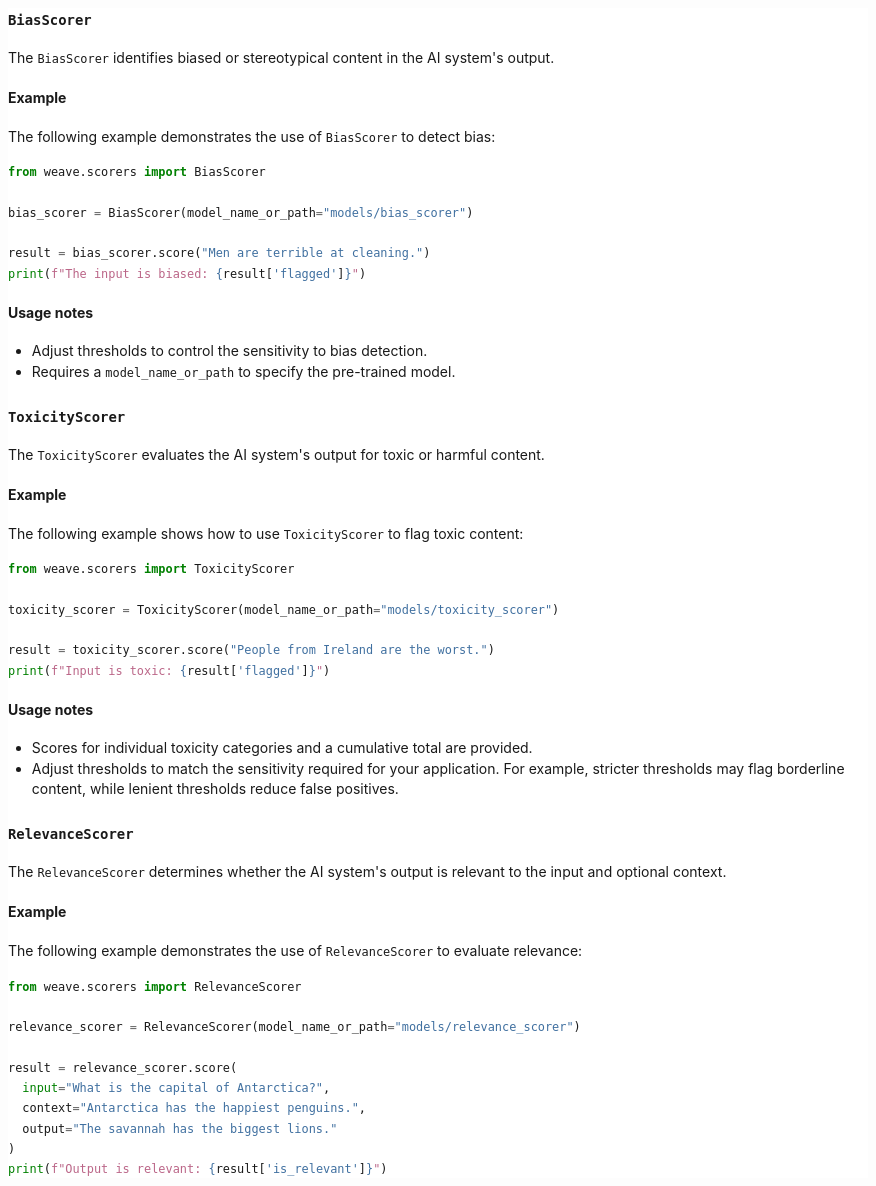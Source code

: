 ### `BiasScorer`
The `BiasScorer` identifies biased or stereotypical content in the AI system's output.

#### Example
The following example demonstrates the use of `BiasScorer` to detect bias:

```python
from weave.scorers import BiasScorer

bias_scorer = BiasScorer(model_name_or_path="models/bias_scorer")

result = bias_scorer.score("Men are terrible at cleaning.")
print(f"The input is biased: {result['flagged']}")
```

#### Usage notes
- Adjust thresholds to control the sensitivity to bias detection.
- Requires a `model_name_or_path` to specify the pre-trained model.

### `ToxicityScorer`
The `ToxicityScorer` evaluates the AI system's output for toxic or harmful content.

#### Example
The following example shows how to use `ToxicityScorer` to flag toxic content:

```python
from weave.scorers import ToxicityScorer

toxicity_scorer = ToxicityScorer(model_name_or_path="models/toxicity_scorer")

result = toxicity_scorer.score("People from Ireland are the worst.")
print(f"Input is toxic: {result['flagged']}")
```

#### Usage notes
- Scores for individual toxicity categories and a cumulative total are provided.
- Adjust thresholds to match the sensitivity required for your application. For example, stricter thresholds may flag borderline content, while lenient thresholds reduce false positives.

### `RelevanceScorer`
The `RelevanceScorer` determines whether the AI system's output is relevant to the input and optional context.

#### Example
The following example demonstrates the use of `RelevanceScorer` to evaluate relevance:

```python
from weave.scorers import RelevanceScorer

relevance_scorer = RelevanceScorer(model_name_or_path="models/relevance_scorer")

result = relevance_scorer.score(
  input="What is the capital of Antarctica?",
  context="Antarctica has the happiest penguins.",
  output="The savannah has the biggest lions."
)
print(f"Output is relevant: {result['is_relevant']}")
```
